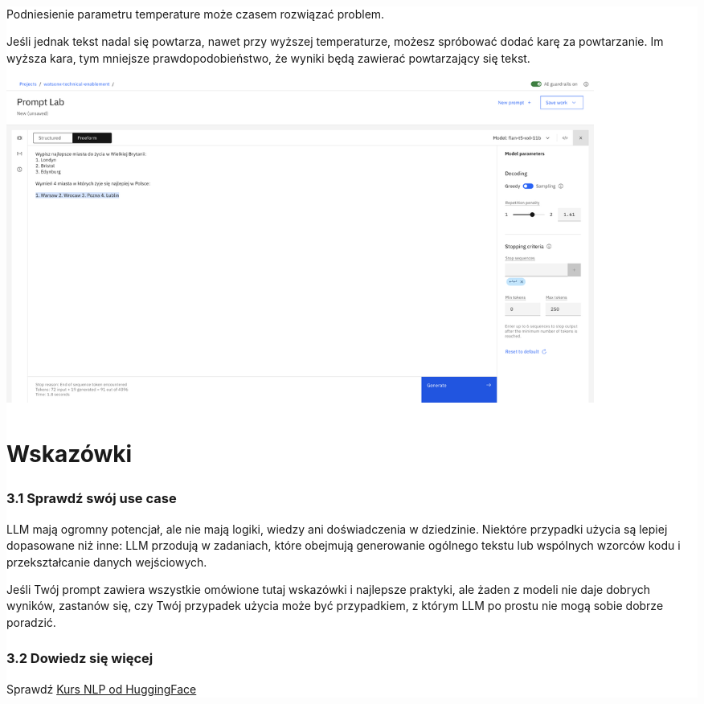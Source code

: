 Podniesienie parametru temperature może czasem rozwiązać problem.

Jeśli jednak tekst nadal się powtarza, nawet przy wyższej temperaturze, możesz spróbować dodać karę za powtarzanie. Im wyższa kara, tym mniejsze prawdopodobieństwo, że wyniki będą zawierać powtarzający się tekst.

<img src="../images/miasta.png" width="85%" alt="Repetative penalty" />

# Wskazówki

### 3.1 Sprawdź swój use case

LLM mają ogromny potencjał, ale nie mają logiki, wiedzy ani doświadczenia w dziedzinie. Niektóre przypadki użycia są lepiej dopasowane niż inne: LLM przodują w zadaniach, które obejmują generowanie ogólnego tekstu lub wspólnych wzorców kodu i przekształcanie danych wejściowych.

Jeśli Twój prompt zawiera wszystkie omówione tutaj wskazówki i najlepsze praktyki, ale żaden z modeli nie daje dobrych wyników, zastanów się, czy Twój przypadek użycia może być przypadkiem, z którym LLM po prostu nie mogą sobie dobrze poradzić.

### 3.2 Dowiedz się więcej

Sprawdź [Kurs NLP od HuggingFace](https://huggingface.co/learn/nlp-course/chapter0/1?fw=pt)

